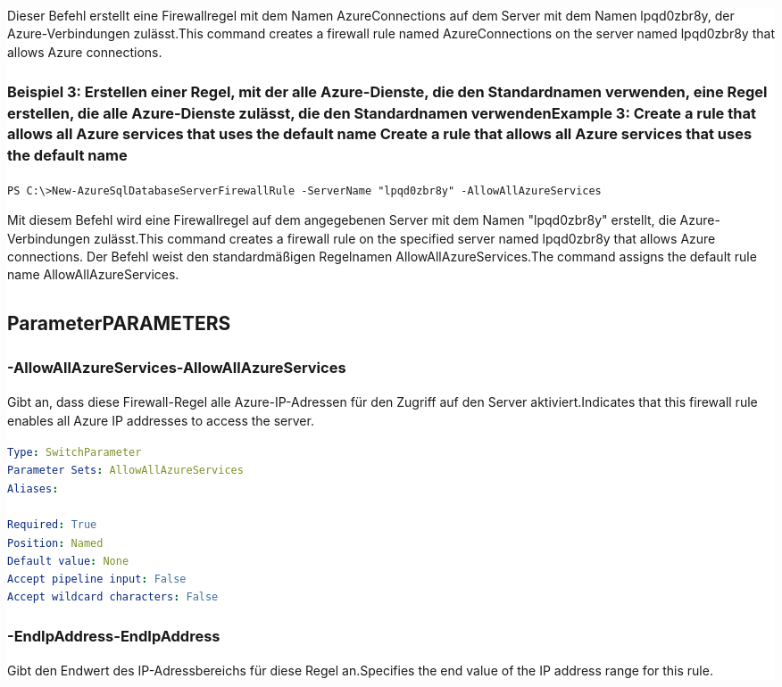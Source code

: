 <span data-ttu-id="c4101-118">Dieser Befehl erstellt eine Firewallregel mit dem Namen AzureConnections auf dem Server mit dem Namen lpqd0zbr8y, der Azure-Verbindungen zulässt.</span><span class="sxs-lookup"><span data-stu-id="c4101-118">This command creates a firewall rule named AzureConnections on the server named lpqd0zbr8y that allows Azure connections.</span></span>

### <span data-ttu-id="c4101-119">Beispiel 3: Erstellen einer Regel, mit der alle Azure-Dienste, die den Standardnamen verwenden, eine Regel erstellen, die alle Azure-Dienste zulässt, die den Standardnamen verwenden</span><span class="sxs-lookup"><span data-stu-id="c4101-119">Example 3: Create a rule that allows all Azure services that uses the default name Create a rule that allows all Azure services that uses the default name</span></span>
```
PS C:\>New-AzureSqlDatabaseServerFirewallRule -ServerName "lpqd0zbr8y" -AllowAllAzureServices
```

<span data-ttu-id="c4101-120">Mit diesem Befehl wird eine Firewallregel auf dem angegebenen Server mit dem Namen "lpqd0zbr8y" erstellt, die Azure-Verbindungen zulässt.</span><span class="sxs-lookup"><span data-stu-id="c4101-120">This command creates a firewall rule on the specified server named lpqd0zbr8y that allows Azure connections.</span></span>
<span data-ttu-id="c4101-121">Der Befehl weist den standardmäßigen Regelnamen AllowAllAzureServices.</span><span class="sxs-lookup"><span data-stu-id="c4101-121">The command assigns the default rule name AllowAllAzureServices.</span></span>

## <span data-ttu-id="c4101-122">Parameter</span><span class="sxs-lookup"><span data-stu-id="c4101-122">PARAMETERS</span></span>

### <span data-ttu-id="c4101-123">-AllowAllAzureServices</span><span class="sxs-lookup"><span data-stu-id="c4101-123">-AllowAllAzureServices</span></span>
<span data-ttu-id="c4101-124">Gibt an, dass diese Firewall-Regel alle Azure-IP-Adressen für den Zugriff auf den Server aktiviert.</span><span class="sxs-lookup"><span data-stu-id="c4101-124">Indicates that this firewall rule enables all Azure IP addresses to access the server.</span></span>

```yaml
Type: SwitchParameter
Parameter Sets: AllowAllAzureServices
Aliases: 

Required: True
Position: Named
Default value: None
Accept pipeline input: False
Accept wildcard characters: False
```

### <span data-ttu-id="c4101-125">-EndIpAddress</span><span class="sxs-lookup"><span data-stu-id="c4101-125">-EndIpAddress</span></span>
<span data-ttu-id="c4101-126">Gibt den Endwert des IP-Adressbereichs für diese Regel an.</span><span class="sxs-lookup"><span data-stu-id="c4101-126">Specifies the end value of the IP address range for this rule.</span></span>
